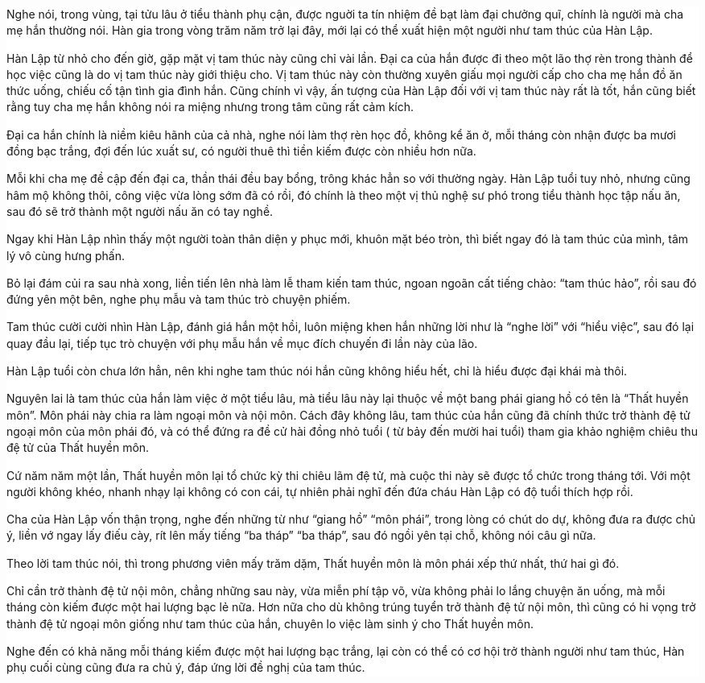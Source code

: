 Nghe nói, trong vùng, tại tửu lâu ở tiểu thành phụ cận, được nguời ta tín nhiệm đề bạt làm đại chưởng quĩ, chính là người mà cha mẹ hắn thường nói. Hàn gia trong vòng trăm năm trở lại đây, mới lại có thể xuất hiện một người như tam thúc của Hàn Lập.

Hàn Lập từ nhỏ cho đến giờ, gặp mặt vị tam thúc này cũng chỉ vài lần. Đại ca của hắn được đi theo một lão thợ rèn trong thành để học việc cũng là do vị tam thúc này giới thiệu cho. Vị tam thúc này còn thường xuyên giấu mọi người cấp cho cha mẹ hắn đồ ăn thức uống, chiếu cố tận tình gia đình hắn. Cũng chính vì vậy, ấn tượng của Hàn Lập đối với vị tam thúc này rất là tốt, hắn cũng biết rằng tuy cha mẹ hắn không nói ra miệng nhưng trong tâm cũng rất cảm kích.

Đại ca hắn chính là niềm kiêu hãnh của cả nhà, nghe nói làm thợ rèn học đồ, không kể ăn ở, mỗi tháng còn nhận được ba mươi đồng bạc trắng, đợi đến lúc xuất sư, có người thuê thì tiền kiếm được còn nhiều hơn nữa.

Mỗi khi cha mẹ đề cập đến đại ca, thần thái đều bay bổng, trông khác hẳn so với thường ngày. Hàn Lập tuổi tuy nhỏ, nhưng cũng hâm mộ không thôi, công việc vừa lòng sớm đã có rồi, đó chính là theo một vị thủ nghệ sư phó trong tiểu thành học tập nấu ăn, sau đó sẽ trở thành một người nấu ăn có tay nghề.

Ngay khi Hàn Lập nhìn thấy một người toàn thân diện y phục mới, khuôn mặt béo tròn, thì biết ngay đó là tam thúc của mình, tâm lý vô cùng hưng phấn.

Bỏ lại đám củi ra sau nhà xong, liền tiến lên nhà làm lễ tham kiến tam thúc, ngoan ngoãn cất tiếng chào: “tam thúc hảo”, rồi sau đó đứng yên một bên, nghe phụ mẫu và tam thúc trò chuyện phiếm.

Tam thúc cười cười nhìn Hàn Lập, đánh giá hắn một hồi, luôn miệng khen hắn những lời như là “nghe lời” với “hiểu việc”, sau đó lại quay đầu lại, tiếp tục trò chuyện với phụ mẫu hắn về mục đích chuyến đi lần này của lão.

Hàn Lập tuổi còn chưa lớn hẳn, nên khi nghe tam thúc nói hắn cũng không hiểu hết, chỉ là hiểu được đại khái mà thôi.

Nguyên lai là tam thúc của hắn làm việc ở một tiểu lâu, mà tiểu lâu này lại thuộc về một bang phái giang hồ có tên là “Thất huyền môn”. Môn phái này chia ra làm ngoại môn và nội môn. Cách đây không lâu, tam thúc của hắn cũng đã chính thức trở thành đệ tử ngoại môn của môn phái đó, và có thể đứng ra đề cử hài đồng nhỏ tuổi ( từ bảy đến mười hai tuổi) tham gia khảo nghiệm chiêu thu đệ tử của Thất huyền môn.

Cứ năm năm một lần, Thất huyền môn lại tổ chức kỳ thi chiêu lãm đệ tử, mà cuộc thi này sẽ được tổ chức trong tháng tới. Với một người không khéo, nhanh nhạy lại không có con cái, tự nhiên phải nghĩ đến đứa cháu Hàn Lập có độ tuổi thích hợp rồi.

Cha của Hàn Lập vốn thận trọng, nghe đến những từ như “giang hồ” “môn phái”, trong lòng có chút do dự, không đưa ra được chủ ý, liền vớ ngay lấy điếu cày, rít lên mấy tiếng “ba tháp” “ba tháp”, sau đó ngồi yên tại chỗ, không nói câu gì nữa.

Theo lời tam thúc nói, thì trong phương viên mấy trăm dặm, Thất huyền môn là môn phái xếp thứ nhất, thứ hai gì đó.

Chỉ cần trở thành đệ tử nội môn, chẳng những sau này, vừa miễn phí tập võ, vừa không phải lo lắng chuyện ăn uống, mà mỗi tháng còn kiếm được một hai lượng bạc lẻ nữa. Hơn nữa cho dù không trúng tuyển trở thành đệ tử nội môn, thì cũng có hi vọng trở thành đệ tử ngoại môn giống như tam thúc của hắn, chuyên lo việc làm sinh ý cho Thất huyền môn.

Nghe đến có khả năng mỗi tháng kiếm được một hai lượng bạc trắng, lại còn có thể có cơ hội trở thành người như tam thúc, Hàn phụ cuối cùng cũng đưa ra chủ ý, đáp ứng lời đề nghị của tam thúc.
